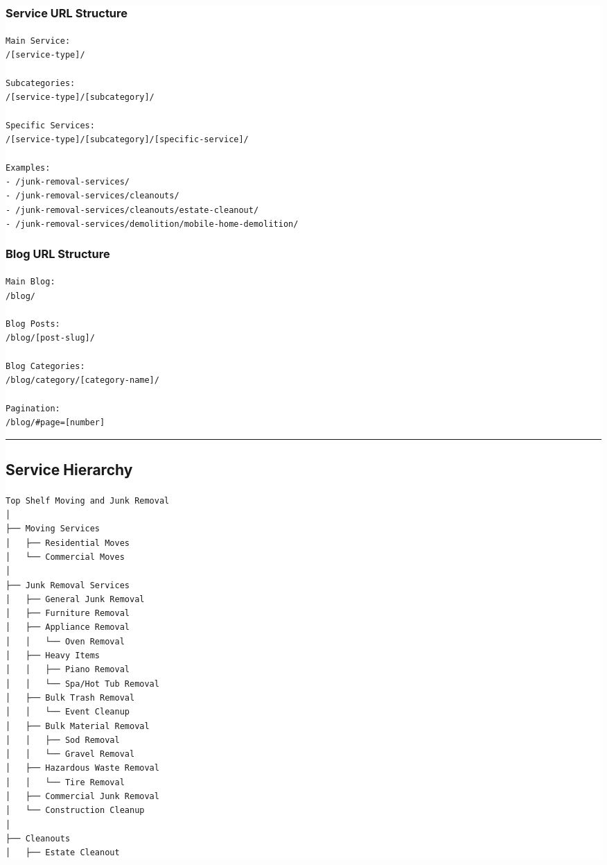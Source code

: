 ### Service URL Structure
```
Main Service:
/[service-type]/

Subcategories:
/[service-type]/[subcategory]/

Specific Services:
/[service-type]/[subcategory]/[specific-service]/

Examples:
- /junk-removal-services/
- /junk-removal-services/cleanouts/
- /junk-removal-services/cleanouts/estate-cleanout/
- /junk-removal-services/demolition/mobile-home-demolition/
```

### Blog URL Structure
```
Main Blog:
/blog/

Blog Posts:
/blog/[post-slug]/

Blog Categories:
/blog/category/[category-name]/

Pagination:
/blog/#page=[number]
```

---

## Service Hierarchy

```
Top Shelf Moving and Junk Removal
│
├── Moving Services
│   ├── Residential Moves
│   └── Commercial Moves
│
├── Junk Removal Services
│   ├── General Junk Removal
│   ├── Furniture Removal
│   ├── Appliance Removal
│   │   └── Oven Removal
│   ├── Heavy Items
│   │   ├── Piano Removal
│   │   └── Spa/Hot Tub Removal
│   ├── Bulk Trash Removal
│   │   └── Event Cleanup
│   ├── Bulk Material Removal
│   │   ├── Sod Removal
│   │   └── Gravel Removal
│   ├── Hazardous Waste Removal
│   │   └── Tire Removal
│   ├── Commercial Junk Removal
│   └── Construction Cleanup
│
├── Cleanouts
│   ├── Estate Cleanout
```
